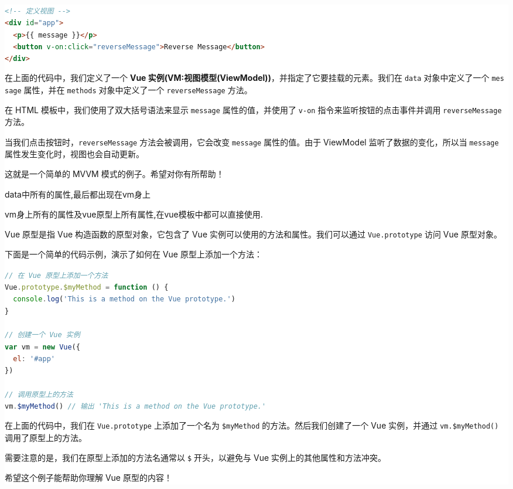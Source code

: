 ```html
<!-- 定义视图 -->
<div id="app">
  <p>{{ message }}</p>
  <button v-on:click="reverseMessage">Reverse Message</button>
</div>
```

在上面的代码中，我们定义了一个 **Vue 实例(VM:视图模型(ViewModel))**，并指定了它要挂载的元素。我们在 `data` 对象中定义了一个 `message` 属性，并在 `methods` 对象中定义了一个 `reverseMessage` 方法。

在 HTML 模板中，我们使用了双大括号语法来显示 `message` 属性的值，并使用了 `v-on` 指令来监听按钮的点击事件并调用 `reverseMessage` 方法。

当我们点击按钮时，`reverseMessage` 方法会被调用，它会改变 `message` 属性的值。由于 ViewModel 监听了数据的变化，所以当 `message` 属性发生变化时，视图也会自动更新。

这就是一个简单的 MVVM 模式的例子。希望对你有所帮助！

data中所有的属性,最后都出现在vm身上

vm身上所有的属性及vue原型上所有属性,在vue模板中都可以直接使用.

Vue 原型是指 Vue 构造函数的原型对象，它包含了 Vue 实例可以使用的方法和属性。我们可以通过 `Vue.prototype` 访问 Vue 原型对象。

下面是一个简单的代码示例，演示了如何在 Vue 原型上添加一个方法：

```javascript
// 在 Vue 原型上添加一个方法
Vue.prototype.$myMethod = function () {
  console.log('This is a method on the Vue prototype.')
}

// 创建一个 Vue 实例
var vm = new Vue({
  el: '#app'
})

// 调用原型上的方法
vm.$myMethod() // 输出 'This is a method on the Vue prototype.'
```

在上面的代码中，我们在 `Vue.prototype` 上添加了一个名为 `$myMethod` 的方法。然后我们创建了一个 Vue 实例，并通过 `vm.$myMethod()` 调用了原型上的方法。

需要注意的是，我们在原型上添加的方法名通常以 `$` 开头，以避免与 Vue 实例上的其他属性和方法冲突。

希望这个例子能帮助你理解 Vue 原型的内容！
